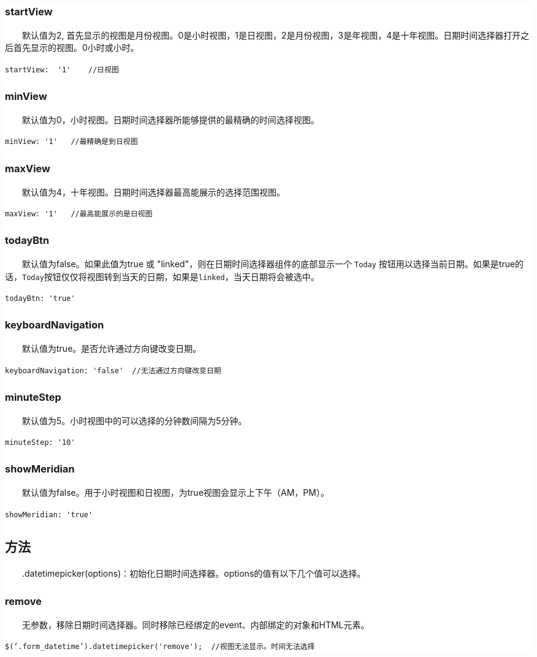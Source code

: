 ### startView
&emsp;&emsp;默认值为2, 首先显示的视图是月份视图。0是小时视图，1是日视图，2是月份视图，3是年视图，4是十年视图。日期时间选择器打开之后首先显示的视图。0小时或小时。
```
startView:  '1'    //日视图
```

### minView
&emsp;&emsp;默认值为0，小时视图。日期时间选择器所能够提供的最精确的时间选择视图。
```
minView: '1'   //最精确是到日视图
```

### maxView
&emsp;&emsp;默认值为4，十年视图。日期时间选择器最高能展示的选择范围视图。
```
maxView: '1'   //最高能展示的是日视图
```

### todayBtn
&emsp;&emsp;默认值为false。如果此值为true 或 "linked"，则在日期时间选择器组件的底部显示一个 `Today` 按钮用以选择当前日期。如果是true的话，`Today`按钮仅仅将视图转到当天的日期，如果是`linked`，当天日期将会被选中。
```
todayBtn: 'true'
```

### keyboardNavigation
&emsp;&emsp;默认值为true。是否允许通过方向键改变日期。
```
keyboardNavigation: 'false'  //无法通过方向键改变日期
```

### minuteStep
&emsp;&emsp;默认值为5。小时视图中的可以选择的分钟数间隔为5分钟。
```
minuteStep: '10'
```

### showMeridian
&emsp;&emsp;默认值为false。用于小时视图和日视图，为true视图会显示上下午（AM，PM）。
```
showMeridian: 'true'
```

## 方法
&emsp;&emsp;.datetimepicker(options)：初始化日期时间选择器。options的值有以下几个值可以选择。

### remove
&emsp;&emsp;无参数，移除日期时间选择器。同时移除已经绑定的event、内部绑定的对象和HTML元素。
```
$(‘.form_datetime’).datetimepicker('remove');  //视图无法显示。时间无法选择
```
